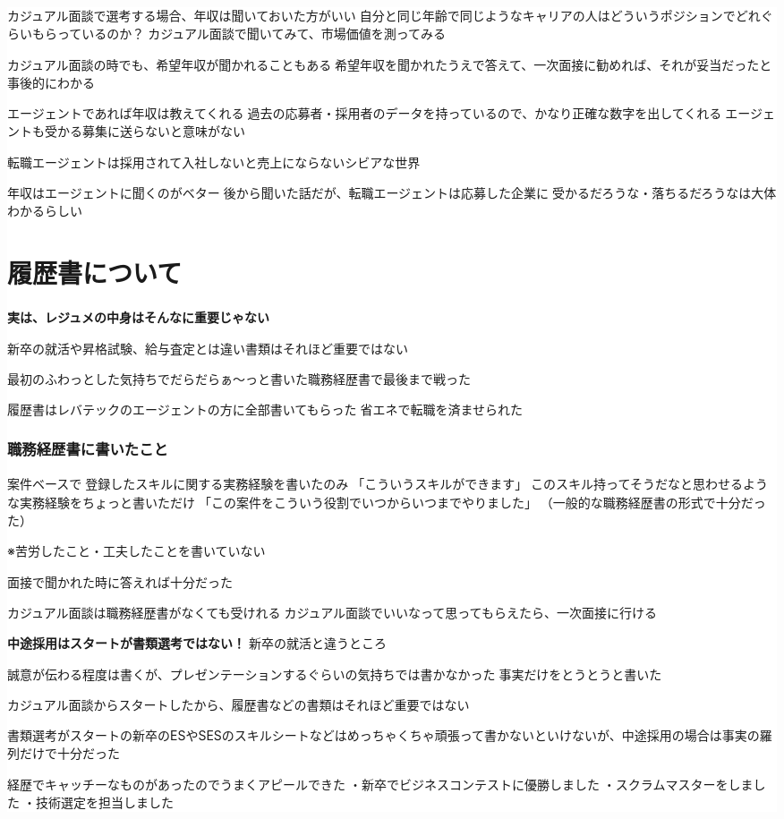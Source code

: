 
カジュアル面談で選考する場合、年収は聞いておいた方がいい
自分と同じ年齢で同じようなキャリアの人はどういうポジションでどれぐらいもらっているのか？
カジュアル面談で聞いてみて、市場価値を測ってみる

カジュアル面談の時でも、希望年収が聞かれることもある
希望年収を聞かれたうえで答えて、一次面接に勧めれば、それが妥当だったと事後的にわかる


エージェントであれば年収は教えてくれる
過去の応募者・採用者のデータを持っているので、かなり正確な数字を出してくれる
エージェントも受かる募集に送らないと意味がない

転職エージェントは採用されて入社しないと売上にならないシビアな世界


年収はエージェントに聞くのがベター
後から聞いた話だが、転職エージェントは応募した企業に
受かるだろうな・落ちるだろうなは大体わかるらしい

# 履歴書について

**実は、レジュメの中身はそんなに重要じゃない**

新卒の就活や昇格試験、給与査定とは違い書類はそれほど重要ではない

最初のふわっとした気持ちでだらだらぁ～っと書いた職務経歴書で最後まで戦った

履歴書はレバテックのエージェントの方に全部書いてもらった
省エネで転職を済ませられた

### 職務経歴書に書いたこと
案件ベースで
登録したスキルに関する実務経験を書いたのみ
「こういうスキルができます」
このスキル持ってそうだなと思わせるような実務経験をちょっと書いただけ
「この案件をこういう役割でいつからいつまでやりました」
（一般的な職務経歴書の形式で十分だった）

※苦労したこと・工夫したことを書いていない

面接で聞かれた時に答えれば十分だった


カジュアル面談は職務経歴書がなくても受けれる
カジュアル面談でいいなって思ってもらえたら、一次面接に行ける

**中途採用はスタートが書類選考ではない！**
新卒の就活と違うところ

誠意が伝わる程度は書くが、プレゼンテーションするぐらいの気持ちでは書かなかった
事実だけをとうとうと書いた

カジュアル面談からスタートしたから、履歴書などの書類はそれほど重要ではない

書類選考がスタートの新卒のESやSESのスキルシートなどはめっちゃくちゃ頑張って書かないといけないが、中途採用の場合は事実の羅列だけで十分だった

経歴でキャッチーなものがあったのでうまくアピールできた
・新卒でビジネスコンテストに優勝しました
・スクラムマスターをしました
・技術選定を担当しました
